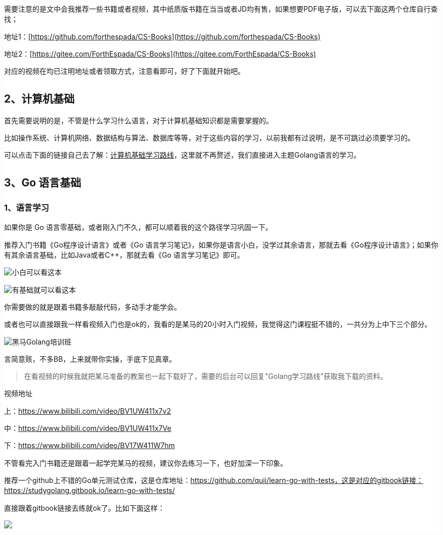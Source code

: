需要注意的是文中会我推荐一些书籍或者视频，其中纸质版书籍在当当或者JD均有售，如果想要PDF电子版，可以去下面这两个仓库自行查找；

地址1：[https://github.com/forthespada/CS-Books](https://github.com/forthespada/CS-Books)

地址2：[https://gitee.com/ForthEspada/CS-Books](https://gitee.com/ForthEspada/CS-Books)

对应的视频在均已注明地址或者领取方式，注意看即可，好了下面就开始吧。

## 2、计算机基础

首先需要说明的是，不管是什么学习什么语言，对于计算机基础知识都是需要掌握的。

比如操作系统、计算机网络、数据结构与算法、数据库等等，对于这些内容的学习，以前我都有过说明，是不可跳过必须要学习的。

可以点击下面的链接自己去了解：[计算机基础学习路线](http://localhost:8080/notes/02-learning_route/03-%E8%AE%A1%E7%AE%97%E6%9C%BA%E7%BD%91%E7%BB%9C%E5%AD%A6%E4%B9%A0%E8%B7%AF%E7%BA%BF.html)，这里就不再赘述，我们直接进入主题Golang语言的学习。

## 3、Go 语言基础

### 1、语言学习

如果你是 Go 语言零基础，或者刚入门不久，都可以顺着我的这个路径学习巩固一下。

推荐入门书籍《Go程序设计语言》或者《Go 语言学习笔记》，如果你是语言小白，没学过其余语言，那就去看《Go程序设计语言》；如果你有其余语言基础，比如Java或者C++，那就去看《Go 语言学习笔记》即可。

![小白可以看这本](https://cdn.jsdelivr.net/gh/forthespada/mediaImage3//image/202112012147000.png)



![有基础就可以看这本](https://cdn.jsdelivr.net/gh/forthespada/mediaImage3//image/202112080934795.png)

你需要做的就是跟着书籍多敲敲代码，多动手才能学会。

或者也可以直接跟我一样看视频入门也是ok的，我看的是某马的20小时入门视频，我觉得这门课程挺不错的，一共分为上中下三个部分。

![黑马Golang培训班](https://cdn.jsdelivr.net/gh/forthespada/mediaImage3//image/202112012147028.png)

言简意赅，不多BB，上来就带你实操，手底下见真章。

> 在看视频的时候我就把某马准备的教案也一起下载好了，需要的后台可以回复"Golang学习路线"获取我下载的资料。

视频地址

上：https://www.bilibili.com/video/BV1UW411x7v2

中：https://www.bilibili.com/video/BV1UW411x7Ve

下：https://www.bilibili.com/video/BV17W411W7hm

不管看完入门书籍还是跟着一起学完某马的视频，建议你去练习一下，也好加深一下印象。

推荐一个github上不错的Go单元测试仓库，这是仓库地址：https://github.com/quii/learn-go-with-tests，这是对应的gitbook链接：https://studygolang.gitbook.io/learn-go-with-tests/

直接跟着gitbook链接去练就ok了。比如下面这样：

![](https://cdn.jsdelivr.net/gh/forthespada/mediaImage3//image/202112012147486.png)
